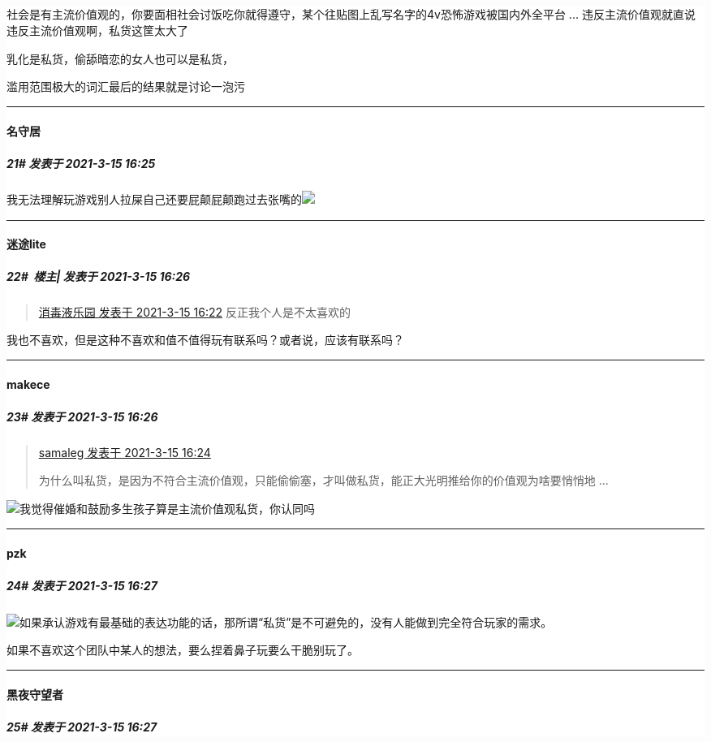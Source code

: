 社会是有主流价值观的，你要面相社会讨饭吃你就得遵守，某个往贴图上乱写名字的4v恐怖游戏被国内外全平台 ...</blockquote>
违反主流价值观就直说违反主流价值观啊，私货这筐太大了

乳化是私货，偷舔暗恋的女人也可以是私货，

滥用范围极大的词汇最后的结果就是讨论一泡污


*****

####  名守居  
##### 21#       发表于 2021-3-15 16:25


我无法理解玩游戏别人拉屎自己还要屁颠屁颠跑过去张嘴的<img src="https://static.saraba1st.com/image/smiley/face2017/217.gif" referrerpolicy="no-referrer">


*****

####  迷途lite  
##### 22#         楼主| 发表于 2021-3-15 16:26


<blockquote><a href="httphttps://bbs.saraba1st.com/2b/forum.php?mod=redirect&amp;goto=findpost&amp;pid=50632365&amp;ptid=1993279" target="_blank">消毒液乐园 发表于 2021-3-15 16:22</a>
反正我个人是不太喜欢的</blockquote>
我也不喜欢，但是这种不喜欢和值不值得玩有联系吗？或者说，应该有联系吗？


*****

####  makece  
##### 23#       发表于 2021-3-15 16:26


<blockquote><a href="httphttps://bbs.saraba1st.com/2b/forum.php?mod=redirect&amp;goto=findpost&amp;pid=50632398&amp;ptid=1993279" target="_blank">samaleg 发表于 2021-3-15 16:24</a>

为什么叫私货，是因为不符合主流价值观，只能偷偷塞，才叫做私货，能正大光明推给你的价值观为啥要悄悄地 ...</blockquote>
<img src="https://static.saraba1st.com/image/smiley/face2017/245.png" referrerpolicy="no-referrer">我觉得催婚和鼓励多生孩子算是主流价值观私货，你认同吗


*****

####  pzk  
##### 24#       发表于 2021-3-15 16:27


<img src="https://static.saraba1st.com/image/smiley/face2017/124.png" referrerpolicy="no-referrer">如果承认游戏有最基础的表达功能的话，那所谓“私货”是不可避免的，没有人能做到完全符合玩家的需求。

如果不喜欢这个团队中某人的想法，要么捏着鼻子玩要么干脆别玩了。


*****

####  黑夜守望者  
##### 25#       发表于 2021-3-15 16:27
